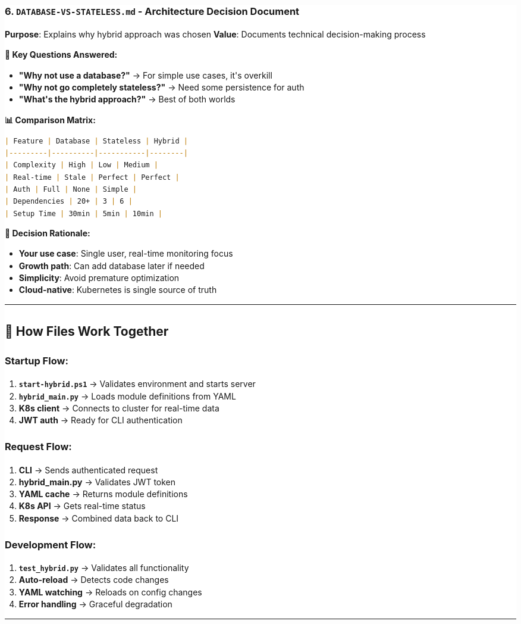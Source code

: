 
### **6. `DATABASE-VS-STATELESS.md` - Architecture Decision Document**
**Purpose**: Explains why hybrid approach was chosen
**Value**: Documents technical decision-making process

**🤔 Key Questions Answered:**
- **"Why not use a database?"** → For simple use cases, it's overkill
- **"Why not go completely stateless?"** → Need some persistence for auth
- **"What's the hybrid approach?"** → Best of both worlds

**📊 Comparison Matrix:**
```markdown
| Feature | Database | Stateless | Hybrid |
|---------|----------|-----------|--------|
| Complexity | High | Low | Medium |
| Real-time | Stale | Perfect | Perfect |
| Auth | Full | None | Simple |
| Dependencies | 20+ | 3 | 6 |
| Setup Time | 30min | 5min | 10min |
```

**🎯 Decision Rationale:**
- **Your use case**: Single user, real-time monitoring focus
- **Growth path**: Can add database later if needed
- **Simplicity**: Avoid premature optimization
- **Cloud-native**: Kubernetes is single source of truth

---

## 🔄 **How Files Work Together**

### **Startup Flow:**
1. **`start-hybrid.ps1`** → Validates environment and starts server
2. **`hybrid_main.py`** → Loads module definitions from YAML
3. **K8s client** → Connects to cluster for real-time data
4. **JWT auth** → Ready for CLI authentication

### **Request Flow:**
1. **CLI** → Sends authenticated request
2. **hybrid_main.py** → Validates JWT token
3. **YAML cache** → Returns module definitions
4. **K8s API** → Gets real-time status
5. **Response** → Combined data back to CLI

### **Development Flow:**
1. **`test_hybrid.py`** → Validates all functionality
2. **Auto-reload** → Detects code changes
3. **YAML watching** → Reloads on config changes
4. **Error handling** → Graceful degradation

---
